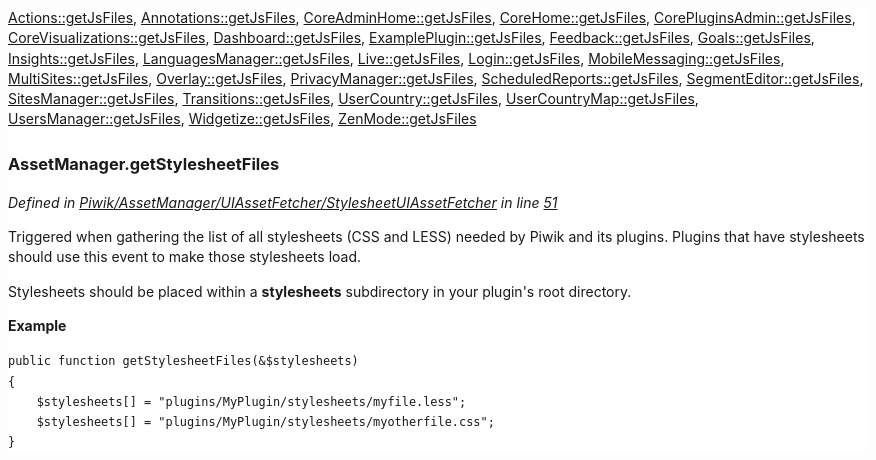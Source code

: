 [Actions::getJsFiles](https://github.com/piwik/piwik/blob/2.2.3-b4/plugins/Actions/Actions.php#L63), [Annotations::getJsFiles](https://github.com/piwik/piwik/blob/2.2.3-b4/plugins/Annotations/Annotations.php#L40), [CoreAdminHome::getJsFiles](https://github.com/piwik/piwik/blob/2.2.3-b4/plugins/CoreAdminHome/CoreAdminHome.php#L74), [CoreHome::getJsFiles](https://github.com/piwik/piwik/blob/2.2.3-b4/plugins/CoreHome/CoreHome.php#L61), [CorePluginsAdmin::getJsFiles](https://github.com/piwik/piwik/blob/2.2.3-b4/plugins/CorePluginsAdmin/CorePluginsAdmin.php#L122), [CoreVisualizations::getJsFiles](https://github.com/piwik/piwik/blob/2.2.3-b4/plugins/CoreVisualizations/CoreVisualizations.php#L61), [Dashboard::getJsFiles](https://github.com/piwik/piwik/blob/2.2.3-b4/plugins/Dashboard/Dashboard.php#L230), [ExamplePlugin::getJsFiles](https://github.com/piwik/piwik/blob/2.2.3-b4/plugins/ExamplePlugin/ExamplePlugin.php#L25), [Feedback::getJsFiles](https://github.com/piwik/piwik/blob/2.2.3-b4/plugins/Feedback/Feedback.php#L52), [Goals::getJsFiles](https://github.com/piwik/piwik/blob/2.2.3-b4/plugins/Goals/Goals.php#L457), [Insights::getJsFiles](https://github.com/piwik/piwik/blob/2.2.3-b4/plugins/Insights/Insights.php#L46), [LanguagesManager::getJsFiles](https://github.com/piwik/piwik/blob/2.2.3-b4/plugins/LanguagesManager/LanguagesManager.php#L50), [Live::getJsFiles](https://github.com/piwik/piwik/blob/2.2.3-b4/plugins/Live/Live.php#L44), [Login::getJsFiles](https://github.com/piwik/piwik/blob/2.2.3-b4/plugins/Login/Login.php#L39), [MobileMessaging::getJsFiles](https://github.com/piwik/piwik/blob/2.2.3-b4/plugins/MobileMessaging/MobileMessaging.php#L97), [MultiSites::getJsFiles](https://github.com/piwik/piwik/blob/2.2.3-b4/plugins/MultiSites/MultiSites.php#L103), [Overlay::getJsFiles](https://github.com/piwik/piwik/blob/2.2.3-b4/plugins/Overlay/Overlay.php#L38), [PrivacyManager::getJsFiles](https://github.com/piwik/piwik/blob/2.2.3-b4/plugins/PrivacyManager/PrivacyManager.php#L172), [ScheduledReports::getJsFiles](https://github.com/piwik/piwik/blob/2.2.3-b4/plugins/ScheduledReports/ScheduledReports.php#L120), [SegmentEditor::getJsFiles](https://github.com/piwik/piwik/blob/2.2.3-b4/plugins/SegmentEditor/SegmentEditor.php#L92), [SitesManager::getJsFiles](https://github.com/piwik/piwik/blob/2.2.3-b4/plugins/SitesManager/SitesManager.php#L57), [Transitions::getJsFiles](https://github.com/piwik/piwik/blob/2.2.3-b4/plugins/Transitions/Transitions.php#L33), [UserCountry::getJsFiles](https://github.com/piwik/piwik/blob/2.2.3-b4/plugins/UserCountry/UserCountry.php#L84), [UserCountryMap::getJsFiles](https://github.com/piwik/piwik/blob/2.2.3-b4/plugins/UserCountryMap/UserCountryMap.php#L66), [UsersManager::getJsFiles](https://github.com/piwik/piwik/blob/2.2.3-b4/plugins/UsersManager/UsersManager.php#L83), [Widgetize::getJsFiles](https://github.com/piwik/piwik/blob/2.2.3-b4/plugins/Widgetize/Widgetize.php#L41), [ZenMode::getJsFiles](https://github.com/piwik/piwik/blob/2.2.3-b4/plugins/ZenMode/ZenMode.php#L39)


### AssetManager.getStylesheetFiles
_Defined in [Piwik/AssetManager/UIAssetFetcher/StylesheetUIAssetFetcher](https://github.com/piwik/piwik/blob/2.2.3-b4/core/AssetManager/UIAssetFetcher/StylesheetUIAssetFetcher.php) in line [51](https://github.com/piwik/piwik/blob/2.2.3-b4/core/AssetManager/UIAssetFetcher/StylesheetUIAssetFetcher.php#L51)_

Triggered when gathering the list of all stylesheets (CSS and LESS) needed by Piwik and its plugins. Plugins that have stylesheets should use this event to make those stylesheets
load.

Stylesheets should be placed within a **stylesheets** subdirectory in your plugin's
root directory.

**Example**

    public function getStylesheetFiles(&$stylesheets)
    {
        $stylesheets[] = "plugins/MyPlugin/stylesheets/myfile.less";
        $stylesheets[] = "plugins/MyPlugin/stylesheets/myotherfile.css";
    }
